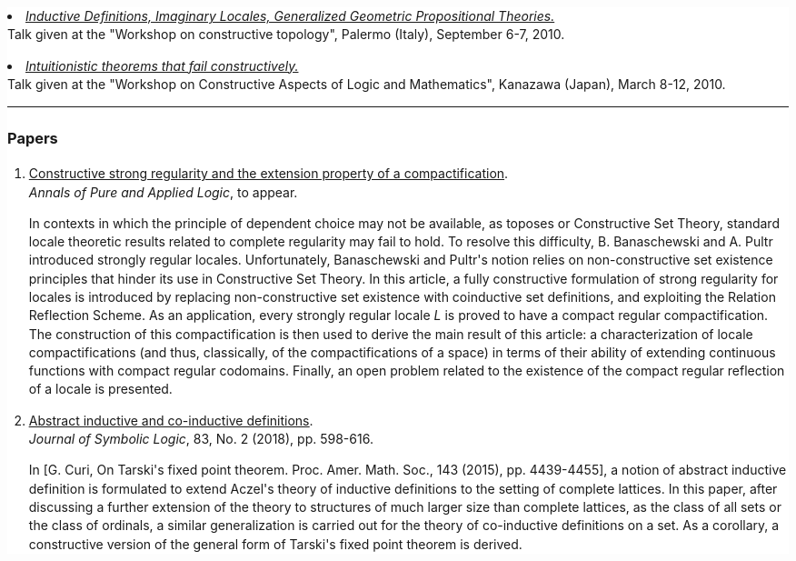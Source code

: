 <li><CITE><A HREF="Talks/Slides_Palermo2010.pdf">
Inductive Definitions, Imaginary Locales, Generalized Geometric Propositional Theories.</A></CITE><br>
Talk given at the "Workshop on constructive topology", Palermo (Italy), September 6-7, 2010.
<P>

<li><CITE><A HREF="Talks/Slides_Kanazawa2010.pdf">
Intuitionistic theorems that fail constructively.</A></CITE><br>
Talk given at the "Workshop on Constructive Aspects of Logic and Mathematics",  Kanazawa (Japan), March 8-12,  2010.
<P>


</ul>

<HR>

<h3>Papers</h3>



<ol>

<li>
<u>Constructive strong regularity and the extension property of a compactification</u>.<br> <I>Annals  of Pure and Applied Logic</I>, to appear. <br>



<P>
In contexts in which the principle of dependent choice may not be available, as toposes or Constructive Set Theory, standard locale theoretic results related to complete regularity may fail to hold. To resolve this difficulty, B. Banaschewski and A. Pultr introduced strongly regular locales. Unfortunately, Banaschewski and Pultr's notion relies on non-constructive set existence principles that hinder its
use in Constructive Set Theory. In this article, a fully constructive formulation of strong regularity for locales is introduced by replacing non-constructive set existence with coinductive set definitions, and exploiting the Relation Reflection Scheme. As an application, every strongly regular locale <I>L</I> is proved to have a compact regular compactification. The construction of this compactification is then used to derive the main result of this article: a characterization of locale compactifications  (and thus, classically, of  the compactifications of a space) in terms of their ability  of extending continuous functions with compact regular codomains. Finally, an open problem related to the existence of the compact regular reflection of a locale is presented.
<P>



<li><a href="https://doi.org/10.1017/jsl.2018.13">
<u>Abstract inductive and co-inductive definitions</u></a>.<br> <I>Journal of Symbolic Logic</I>, 83, No. 2 (2018), pp. 598-616. <br>



<P>
In [G. Curi, On Tarski's fixed point theorem. Proc. Amer. Math. Soc., 143
(2015), pp. 4439-4455], a notion of abstract inductive definition is formulated to extend
Aczel's theory of inductive definitions to the setting of complete lattices. In this paper,
after discussing a further extension of the theory to structures of much larger size than
complete lattices, as the class of all sets or the class of ordinals, a similar generalization is
carried out for the theory of co-inductive definitions on a set. As a corollary, a constructive
version of the general form of Tarski's fixed point theorem is derived.
<P>
